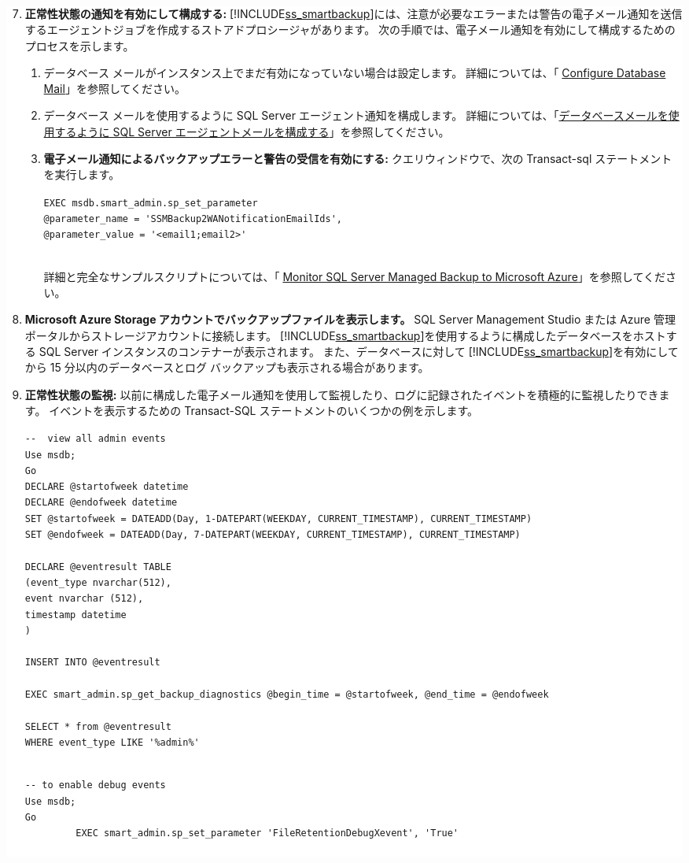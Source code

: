 7.  **正常性状態の通知を有効にして構成する:** [!INCLUDE[ss_smartbackup](../../includes/ss-smartbackup-md.md)]には、注意が必要なエラーまたは警告の電子メール通知を送信するエージェントジョブを作成するストアドプロシージャがあります。 次の手順では、電子メール通知を有効にして構成するためのプロセスを示します。  
  
    1.  データベース メールがインスタンス上でまだ有効になっていない場合は設定します。 詳細については、「 [Configure Database Mail](../database-mail/configure-database-mail.md)」を参照してください。  
  
    2.  データベース メールを使用するように SQL Server エージェント通知を構成します。 詳細については、「[データベースメールを使用するように SQL Server エージェントメールを構成する](../database-mail/configure-sql-server-agent-mail-to-use-database-mail.md)」を参照してください。  
  
    3.  **電子メール通知によるバックアップエラーと警告の受信を有効にする:** クエリウィンドウで、次の Transact-sql ステートメントを実行します。  
  
        ```  
        EXEC msdb.smart_admin.sp_set_parameter  
        @parameter_name = 'SSMBackup2WANotificationEmailIds',  
        @parameter_value = '<email1;email2>'  
  
        ```  
  
         詳細と完全なサンプルスクリプトについては、「 [Monitor SQL Server Managed Backup to Microsoft Azure](sql-server-managed-backup-to-microsoft-azure.md)」を参照してください。  
  
8.  **Microsoft Azure Storage アカウントでバックアップファイルを表示します。** SQL Server Management Studio または Azure 管理ポータルからストレージアカウントに接続します。 
  [!INCLUDE[ss_smartbackup](../../includes/ss-smartbackup-md.md)]を使用するように構成したデータベースをホストする SQL Server インスタンスのコンテナーが表示されます。 また、データベースに対して [!INCLUDE[ss_smartbackup](../../includes/ss-smartbackup-md.md)]を有効にしてから 15 分以内のデータベースとログ バックアップも表示される場合があります。  
  
9. **正常性状態の監視:** 以前に構成した電子メール通知を使用して監視したり、ログに記録されたイベントを積極的に監視したりできます。 イベントを表示するための Transact-SQL ステートメントのいくつかの例を示します。  
  
    ```  
    --  view all admin events  
    Use msdb;  
    Go  
    DECLARE @startofweek datetime  
    DECLARE @endofweek datetime  
    SET @startofweek = DATEADD(Day, 1-DATEPART(WEEKDAY, CURRENT_TIMESTAMP), CURRENT_TIMESTAMP)   
    SET @endofweek = DATEADD(Day, 7-DATEPART(WEEKDAY, CURRENT_TIMESTAMP), CURRENT_TIMESTAMP)  
  
    DECLARE @eventresult TABLE  
    (event_type nvarchar(512),  
    event nvarchar (512),  
    timestamp datetime  
    )  
  
    INSERT INTO @eventresult  
  
    EXEC smart_admin.sp_get_backup_diagnostics @begin_time = @startofweek, @end_time = @endofweek  
  
    SELECT * from @eventresult  
    WHERE event_type LIKE '%admin%'  
  
    ```  
  
    ```  
    -- to enable debug events  
    Use msdb;  
    Go  
             EXEC smart_admin.sp_set_parameter 'FileRetentionDebugXevent', 'True'  
  